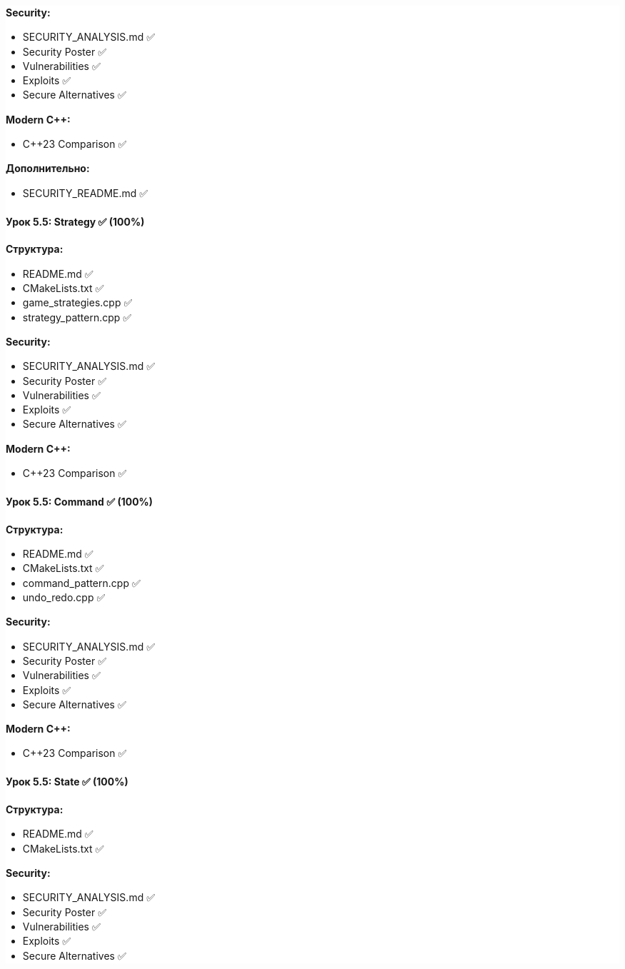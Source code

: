 **Security:**
- SECURITY_ANALYSIS.md ✅
- Security Poster ✅
- Vulnerabilities ✅
- Exploits ✅
- Secure Alternatives ✅

**Modern C++:**
- C++23 Comparison ✅

**Дополнительно:**
- SECURITY_README.md ✅

#### Урок 5.5: Strategy ✅ (100%)

**Структура:**
- README.md ✅
- CMakeLists.txt ✅
- game_strategies.cpp ✅
- strategy_pattern.cpp ✅

**Security:**
- SECURITY_ANALYSIS.md ✅
- Security Poster ✅
- Vulnerabilities ✅
- Exploits ✅
- Secure Alternatives ✅

**Modern C++:**
- C++23 Comparison ✅

#### Урок 5.5: Command ✅ (100%)

**Структура:**
- README.md ✅
- CMakeLists.txt ✅
- command_pattern.cpp ✅
- undo_redo.cpp ✅

**Security:**
- SECURITY_ANALYSIS.md ✅
- Security Poster ✅
- Vulnerabilities ✅
- Exploits ✅
- Secure Alternatives ✅

**Modern C++:**
- C++23 Comparison ✅

#### Урок 5.5: State ✅ (100%)

**Структура:**
- README.md ✅
- CMakeLists.txt ✅

**Security:**
- SECURITY_ANALYSIS.md ✅
- Security Poster ✅
- Vulnerabilities ✅
- Exploits ✅
- Secure Alternatives ✅
